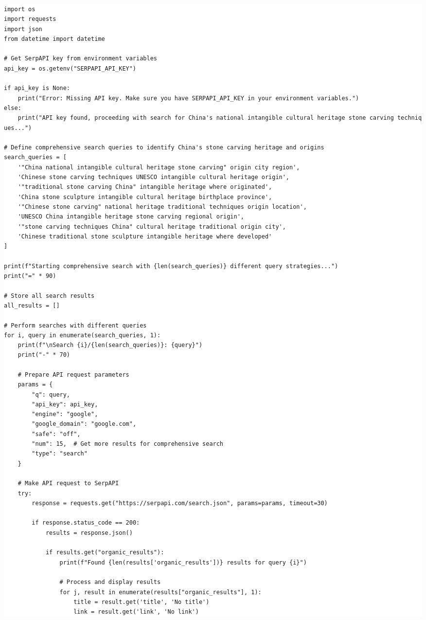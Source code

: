 ```
import os
import requests
import json
from datetime import datetime

# Get SerpAPI key from environment variables
api_key = os.getenv("SERPAPI_API_KEY")

if api_key is None:
    print("Error: Missing API key. Make sure you have SERPAPI_API_KEY in your environment variables.")
else:
    print("API key found, proceeding with search for China's national intangible cultural heritage stone carving techniques...")

# Define comprehensive search queries to identify China's stone carving heritage and origins
search_queries = [
    '"China national intangible cultural heritage stone carving" origin city region',
    'Chinese stone carving techniques UNESCO intangible cultural heritage origin',
    '"traditional stone carving China" intangible heritage where originated',
    'China stone sculpture intangible cultural heritage birthplace province',
    '"Chinese stone carving" national heritage traditional techniques origin location',
    'UNESCO China intangible heritage stone carving regional origin',
    '"stone carving techniques China" cultural heritage traditional origin city',
    'Chinese traditional stone sculpture intangible heritage where developed'
]

print(f"Starting comprehensive search with {len(search_queries)} different query strategies...")
print("=" * 90)

# Store all search results
all_results = []

# Perform searches with different queries
for i, query in enumerate(search_queries, 1):
    print(f"\nSearch {i}/{len(search_queries)}: {query}")
    print("-" * 70)
    
    # Prepare API request parameters
    params = {
        "q": query,
        "api_key": api_key,
        "engine": "google",
        "google_domain": "google.com",
        "safe": "off",
        "num": 15,  # Get more results for comprehensive search
        "type": "search"
    }
    
    # Make API request to SerpAPI
    try:
        response = requests.get("https://serpapi.com/search.json", params=params, timeout=30)
        
        if response.status_code == 200:
            results = response.json()
            
            if results.get("organic_results"):
                print(f"Found {len(results['organic_results'])} results for query {i}")
                
                # Process and display results
                for j, result in enumerate(results["organic_results"], 1):
                    title = result.get('title', 'No title')
                    link = result.get('link', 'No link')
```